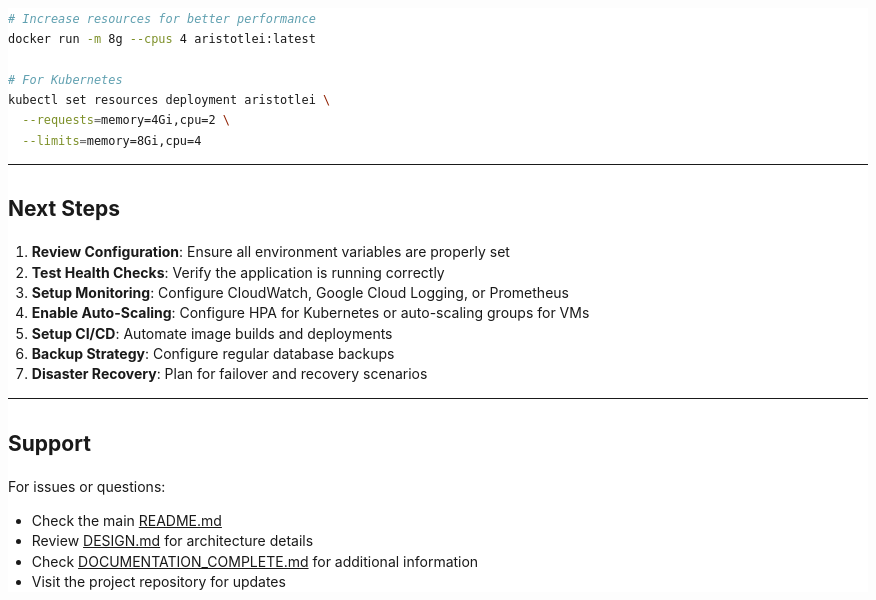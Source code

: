 ```bash
# Increase resources for better performance
docker run -m 8g --cpus 4 aristotlei:latest

# For Kubernetes
kubectl set resources deployment aristotlei \
  --requests=memory=4Gi,cpu=2 \
  --limits=memory=8Gi,cpu=4
```

---

## Next Steps

1. **Review Configuration**: Ensure all environment variables are properly set
2. **Test Health Checks**: Verify the application is running correctly
3. **Setup Monitoring**: Configure CloudWatch, Google Cloud Logging, or Prometheus
4. **Enable Auto-Scaling**: Configure HPA for Kubernetes or auto-scaling groups for VMs
5. **Setup CI/CD**: Automate image builds and deployments
6. **Backup Strategy**: Configure regular database backups
7. **Disaster Recovery**: Plan for failover and recovery scenarios

---

## Support

For issues or questions:
- Check the main [README.md](README.md)
- Review [DESIGN.md](DESIGN.md) for architecture details
- Check [DOCUMENTATION_COMPLETE.md](DOCUMENTATION_COMPLETE.md) for additional information
- Visit the project repository for updates

